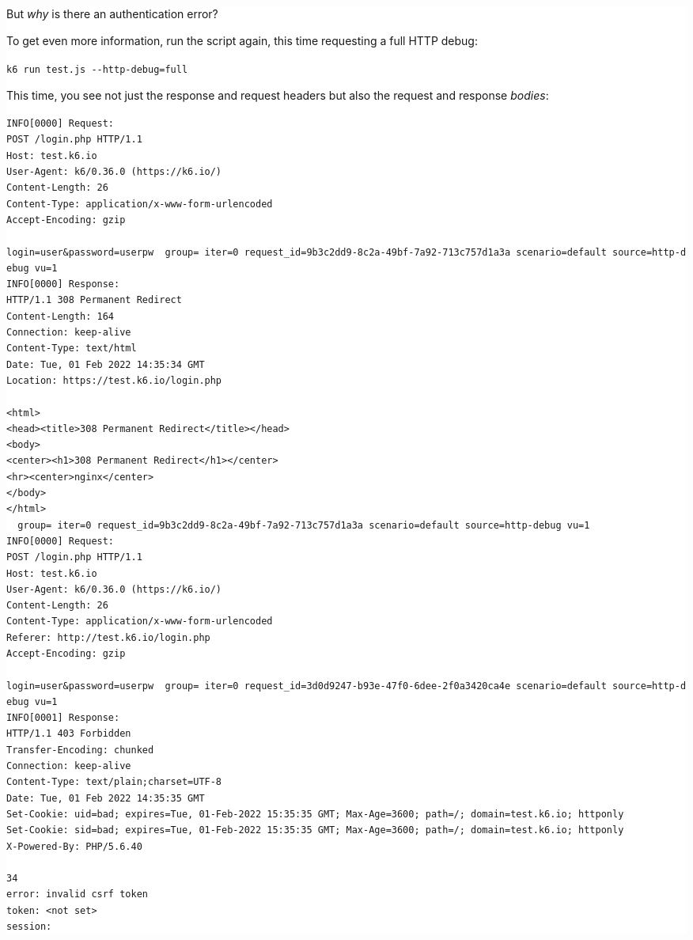 But *why* is there an authentication error?

To get even more information, run the script again, this time requesting a full HTTP debug:

```shell
k6 run test.js --http-debug=full
```

This time, you see not just the response and request headers but also the request and response *bodies*:

```shell
INFO[0000] Request:
POST /login.php HTTP/1.1
Host: test.k6.io
User-Agent: k6/0.36.0 (https://k6.io/)
Content-Length: 26
Content-Type: application/x-www-form-urlencoded
Accept-Encoding: gzip

login=user&password=userpw  group= iter=0 request_id=9b3c2dd9-8c2a-49bf-7a92-713c757d1a3a scenario=default source=http-debug vu=1
INFO[0000] Response:
HTTP/1.1 308 Permanent Redirect
Content-Length: 164
Connection: keep-alive
Content-Type: text/html
Date: Tue, 01 Feb 2022 14:35:34 GMT
Location: https://test.k6.io/login.php

<html>
<head><title>308 Permanent Redirect</title></head>
<body>
<center><h1>308 Permanent Redirect</h1></center>
<hr><center>nginx</center>
</body>
</html>
  group= iter=0 request_id=9b3c2dd9-8c2a-49bf-7a92-713c757d1a3a scenario=default source=http-debug vu=1
INFO[0000] Request:
POST /login.php HTTP/1.1
Host: test.k6.io
User-Agent: k6/0.36.0 (https://k6.io/)
Content-Length: 26
Content-Type: application/x-www-form-urlencoded
Referer: http://test.k6.io/login.php
Accept-Encoding: gzip

login=user&password=userpw  group= iter=0 request_id=3d0d9247-b93e-47f0-6dee-2f0a3420ca4e scenario=default source=http-debug vu=1
INFO[0001] Response:
HTTP/1.1 403 Forbidden
Transfer-Encoding: chunked
Connection: keep-alive
Content-Type: text/plain;charset=UTF-8
Date: Tue, 01 Feb 2022 14:35:35 GMT
Set-Cookie: uid=bad; expires=Tue, 01-Feb-2022 15:35:35 GMT; Max-Age=3600; path=/; domain=test.k6.io; httponly
Set-Cookie: sid=bad; expires=Tue, 01-Feb-2022 15:35:35 GMT; Max-Age=3600; path=/; domain=test.k6.io; httponly
X-Powered-By: PHP/5.6.40

34
error: invalid csrf token
token: <not set>
session: 
```